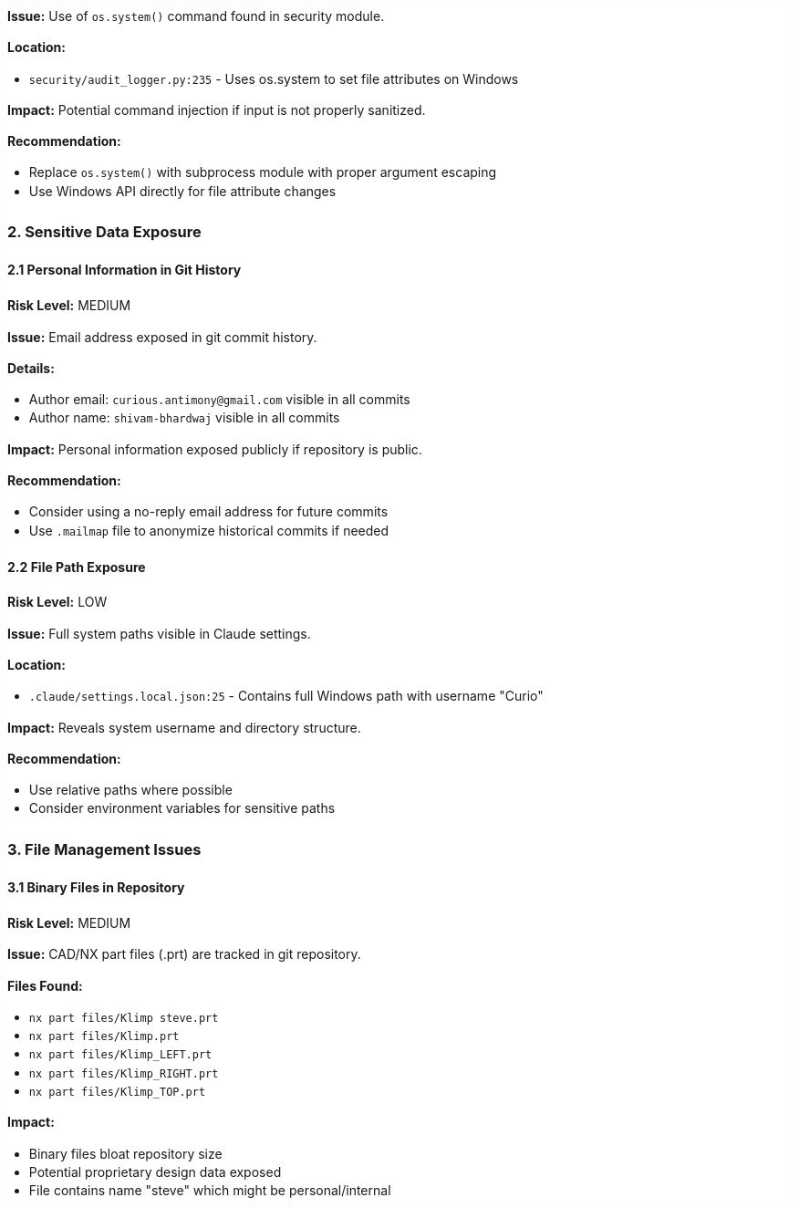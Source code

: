 **Issue:** Use of `os.system()` command found in security module.

**Location:**
- `security/audit_logger.py:235` - Uses os.system to set file attributes on Windows

**Impact:** Potential command injection if input is not properly sanitized.

**Recommendation:**
- Replace `os.system()` with subprocess module with proper argument escaping
- Use Windows API directly for file attribute changes

### 2. Sensitive Data Exposure

#### 2.1 Personal Information in Git History
**Risk Level:** MEDIUM

**Issue:** Email address exposed in git commit history.

**Details:**
- Author email: `curious.antimony@gmail.com` visible in all commits
- Author name: `shivam-bhardwaj` visible in all commits

**Impact:** Personal information exposed publicly if repository is public.

**Recommendation:**
- Consider using a no-reply email address for future commits
- Use `.mailmap` file to anonymize historical commits if needed

#### 2.2 File Path Exposure
**Risk Level:** LOW

**Issue:** Full system paths visible in Claude settings.

**Location:**
- `.claude/settings.local.json:25` - Contains full Windows path with username "Curio"

**Impact:** Reveals system username and directory structure.

**Recommendation:**
- Use relative paths where possible
- Consider environment variables for sensitive paths

### 3. File Management Issues

#### 3.1 Binary Files in Repository
**Risk Level:** MEDIUM

**Issue:** CAD/NX part files (.prt) are tracked in git repository.

**Files Found:**
- `nx part files/Klimp steve.prt`
- `nx part files/Klimp.prt`
- `nx part files/Klimp_LEFT.prt`
- `nx part files/Klimp_RIGHT.prt`
- `nx part files/Klimp_TOP.prt`

**Impact:** 
- Binary files bloat repository size
- Potential proprietary design data exposed
- File contains name "steve" which might be personal/internal

